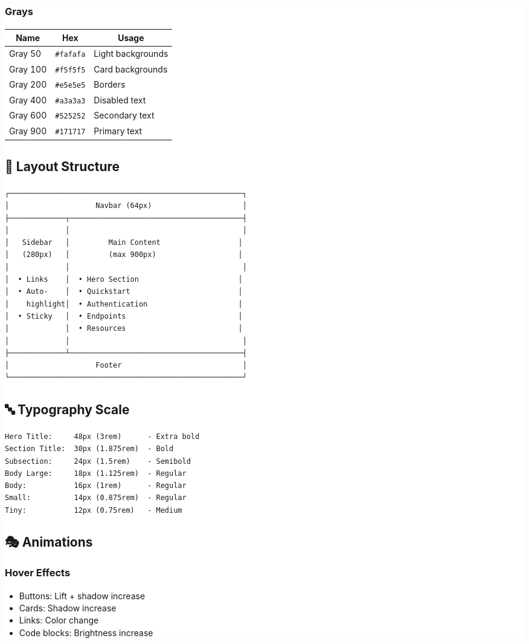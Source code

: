 ### Grays
| Name | Hex | Usage |
|------|-----|-------|
| Gray 50 | `#fafafa` | Light backgrounds |
| Gray 100 | `#f5f5f5` | Card backgrounds |
| Gray 200 | `#e5e5e5` | Borders |
| Gray 400 | `#a3a3a3` | Disabled text |
| Gray 600 | `#525252` | Secondary text |
| Gray 900 | `#171717` | Primary text |

## 📐 Layout Structure

```
┌──────────────────────────────────────────────────────┐
│                    Navbar (64px)                     │
├─────────────┬────────────────────────────────────────┤
│             │                                        │
│   Sidebar   │         Main Content                  │
│   (280px)   │         (max 900px)                   │
│             │                                        │
│  • Links    │  • Hero Section                       │
│  • Auto-    │  • Quickstart                         │
│    highlight│  • Authentication                     │
│  • Sticky   │  • Endpoints                          │
│             │  • Resources                          │
│             │                                        │
├─────────────┴────────────────────────────────────────┤
│                    Footer                            │
└──────────────────────────────────────────────────────┘
```

## 🔤 Typography Scale

```
Hero Title:     48px (3rem)      - Extra bold
Section Title:  30px (1.875rem)  - Bold
Subsection:     24px (1.5rem)    - Semibold
Body Large:     18px (1.125rem)  - Regular
Body:           16px (1rem)      - Regular
Small:          14px (0.875rem)  - Regular
Tiny:           12px (0.75rem)   - Medium
```

## 🎭 Animations

### Hover Effects
- Buttons: Lift + shadow increase
- Cards: Shadow increase
- Links: Color change
- Code blocks: Brightness increase
